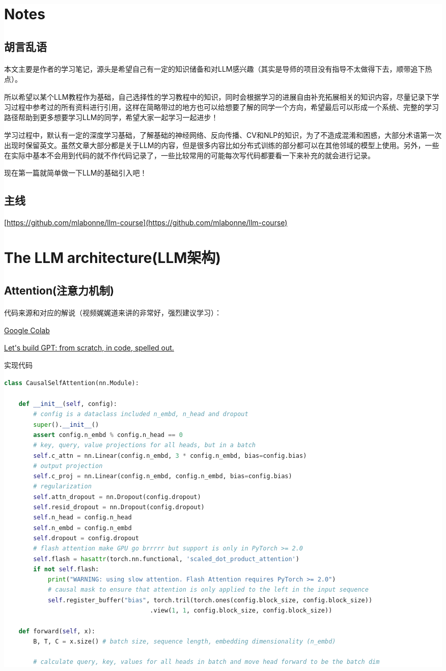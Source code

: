 # Notes

## 胡言乱语

本文主要是作者的学习笔记，源头是希望自己有一定的知识储备和对LLM感兴趣（其实是导师的项目没有指导不太做得下去，顺带追下热点）。

所以希望以某个LLM教程作为基础，自己选择性的学习教程中的知识，同时会根据学习的进展自由补充拓展相关的知识内容，尽量记录下学习过程中参考过的所有资料进行引用，这样在简略带过的地方也可以给想要了解的同学一个方向，希望最后可以形成一个系统、完整的学习路径帮助到更多想要学习LLM的同学，希望大家一起学习一起进步！

学习过程中，默认有一定的深度学习基础，了解基础的神经网络、反向传播、CV和NLP的知识，为了不造成混淆和困惑，大部分术语第一次出现时保留英文。虽然文章大部分都是关于LLM的内容，但是很多内容比如分布式训练的部分都可以在其他邻域的模型上使用。另外，一些在实际中基本不会用到代码的就不作代码记录了，一些比较常用的可能每次写代码都要看一下来补充的就会进行记录。

现在第一篇就简单做一下LLM的基础引入吧！


## 主线

[https://github.com/mlabonne/llm-course](https://github.com/mlabonne/llm-course)

# **The LLM architecture(LLM架构)**

## Attention(注意力机制)

代码来源和对应的解说（视频娓娓道来讲的非常好，强烈建议学习）：

[Google Colab](https://colab.research.google.com/drive/1JMLa53HDuA-i7ZBmqV7ZnA3c_fvtXnx-?usp=sharing)

[Let's build GPT: from scratch, in code, spelled out.](https://www.youtube.com/watch?v=kCc8FmEb1nY)

实现代码

```python
class CausalSelfAttention(nn.Module):

    def __init__(self, config):
        # config is a dataclass included n_embd, n_head and dropout
        super().__init__()
        assert config.n_embd % config.n_head == 0
        # key, query, value projections for all heads, but in a batch
        self.c_attn = nn.Linear(config.n_embd, 3 * config.n_embd, bias=config.bias)
        # output projection
        self.c_proj = nn.Linear(config.n_embd, config.n_embd, bias=config.bias)
        # regularization
        self.attn_dropout = nn.Dropout(config.dropout)
        self.resid_dropout = nn.Dropout(config.dropout)
        self.n_head = config.n_head
        self.n_embd = config.n_embd
        self.dropout = config.dropout
        # flash attention make GPU go brrrrr but support is only in PyTorch >= 2.0
        self.flash = hasattr(torch.nn.functional, 'scaled_dot_product_attention')
        if not self.flash:
            print("WARNING: using slow attention. Flash Attention requires PyTorch >= 2.0")
            # causal mask to ensure that attention is only applied to the left in the input sequence
            self.register_buffer("bias", torch.tril(torch.ones(config.block_size, config.block_size))
                                        .view(1, 1, config.block_size, config.block_size))

    def forward(self, x):
        B, T, C = x.size() # batch size, sequence length, embedding dimensionality (n_embd)

        # calculate query, key, values for all heads in batch and move head forward to be the batch dim
```